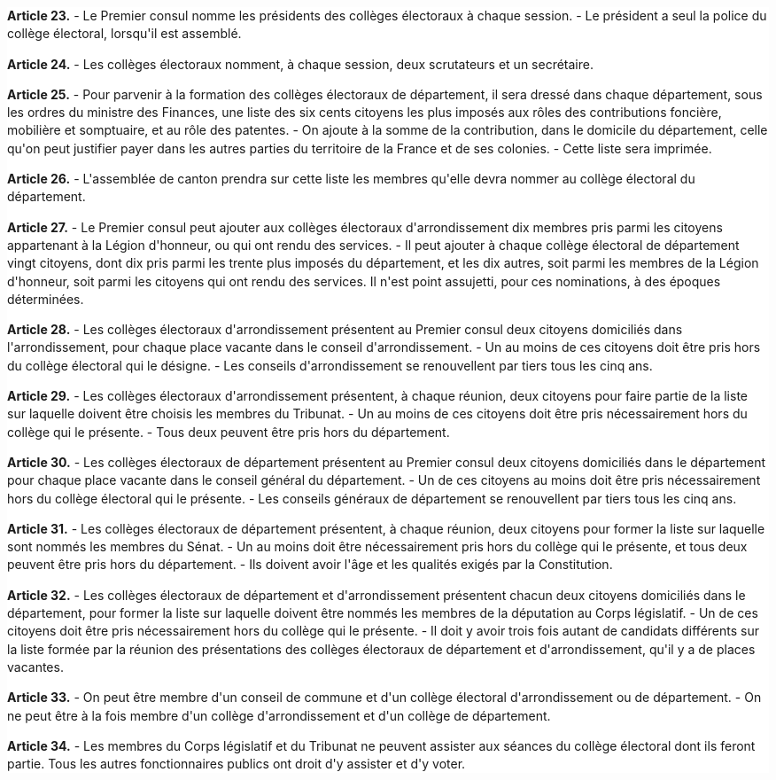 **Article 23.** - Le Premier consul nomme les présidents des collèges électoraux à chaque session. - Le président a seul la police du collège électoral, lorsqu'il est assemblé.

**Article 24.** - Les collèges électoraux nomment, à chaque session, deux scrutateurs et un secrétaire.

**Article 25.** - Pour parvenir à la formation des collèges électoraux de département, il sera dressé dans chaque département, sous les ordres du ministre des Finances, une liste des six cents citoyens les plus imposés aux rôles des contributions foncière, mobilière et somptuaire, et au rôle des patentes. - On ajoute à la somme de la contribution, dans le domicile du département, celle qu'on peut justifier payer dans les autres parties du territoire de la France et de ses colonies. - Cette liste sera imprimée.

**Article 26.** - L'assemblée de canton prendra sur cette liste les membres qu'elle devra nommer au collège électoral du département.

**Article 27.** - Le Premier consul peut ajouter aux collèges électoraux d'arrondissement dix membres pris parmi les citoyens appartenant à la Légion d'honneur, ou qui ont rendu des services. - Il peut ajouter à chaque collège électoral de département vingt citoyens, dont dix pris parmi les trente plus imposés du département, et les dix autres, soit parmi les membres de la Légion d'honneur, soit parmi les citoyens qui ont rendu des services. Il n'est point assujetti, pour ces nominations, à des époques déterminées.

**Article 28.** - Les collèges électoraux d'arrondissement présentent au Premier consul deux citoyens domiciliés dans l'arrondissement, pour chaque place vacante dans le conseil d'arrondissement. - Un au moins de ces citoyens doit être pris hors du collège électoral qui le désigne. - Les conseils d'arrondissement se renouvellent par tiers tous les cinq ans.

**Article 29.** - Les collèges électoraux d'arrondissement présentent, à chaque réunion, deux citoyens pour faire partie de la liste sur laquelle doivent être choisis les membres du Tribunat. - Un au moins de ces citoyens doit être pris nécessairement hors du collège qui le présente. - Tous deux peuvent être pris hors du département.

**Article 30.** - Les collèges électoraux de département présentent au Premier consul deux citoyens domiciliés dans le département pour chaque place vacante dans le conseil général du département. - Un de ces citoyens au moins doit être pris nécessairement hors du collège électoral qui le présente. - Les conseils généraux de département se renouvellent par tiers tous les cinq ans.

**Article 31.** - Les collèges électoraux de département présentent, à chaque réunion, deux citoyens pour former la liste sur laquelle sont nommés les membres du Sénat. - Un au moins doit être nécessairement pris hors du collège qui le présente, et tous deux peuvent être pris hors du département. - Ils doivent avoir l'âge et les qualités exigés par la Constitution.

**Article 32.** - Les collèges électoraux de département et d'arrondissement présentent chacun deux citoyens domiciliés dans le département, pour former la liste sur laquelle doivent être nommés les membres de la députation au Corps législatif. - Un de ces citoyens doit être pris nécessairement hors du collège qui le présente. - Il doit y avoir trois fois autant de candidats différents sur la liste formée par la réunion des présentations des collèges électoraux de département et d'arrondissement, qu'il y a de places vacantes.

**Article 33.** - On peut être membre d'un conseil de commune et d'un collège électoral d'arrondissement ou de département. - On ne peut être à la fois membre d'un collège d'arrondissement et d'un collège de département.

**Article 34.** - Les membres du Corps législatif et du Tribunat ne peuvent assister aux séances du collège électoral dont ils feront partie. Tous les autres fonctionnaires publics ont droit d'y assister et d'y voter.
